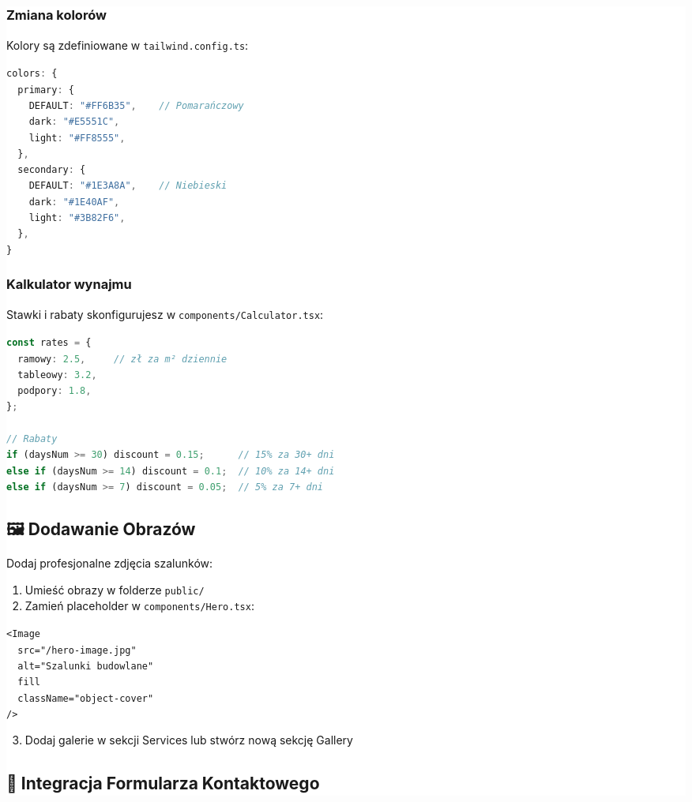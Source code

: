 ### Zmiana kolorów

Kolory są zdefiniowane w `tailwind.config.ts`:

```typescript
colors: {
  primary: {
    DEFAULT: "#FF6B35",    // Pomarańczowy
    dark: "#E5551C",
    light: "#FF8555",
  },
  secondary: {
    DEFAULT: "#1E3A8A",    // Niebieski
    dark: "#1E40AF",
    light: "#3B82F6",
  },
}
```

### Kalkulator wynajmu

Stawki i rabaty skonfigurujesz w `components/Calculator.tsx`:

```typescript
const rates = {
  ramowy: 2.5,     // zł za m² dziennie
  tableowy: 3.2,
  podpory: 1.8,
};

// Rabaty
if (daysNum >= 30) discount = 0.15;      // 15% za 30+ dni
else if (daysNum >= 14) discount = 0.1;  // 10% za 14+ dni
else if (daysNum >= 7) discount = 0.05;  // 5% za 7+ dni
```

## 🖼️ Dodawanie Obrazów

Dodaj profesjonalne zdjęcia szalunków:

1. Umieść obrazy w folderze `public/`
2. Zamień placeholder w `components/Hero.tsx`:

```tsx
<Image
  src="/hero-image.jpg"
  alt="Szalunki budowlane"
  fill
  className="object-cover"
/>
```

3. Dodaj galerie w sekcji Services lub stwórz nową sekcję Gallery

## 📧 Integracja Formularza Kontaktowego
